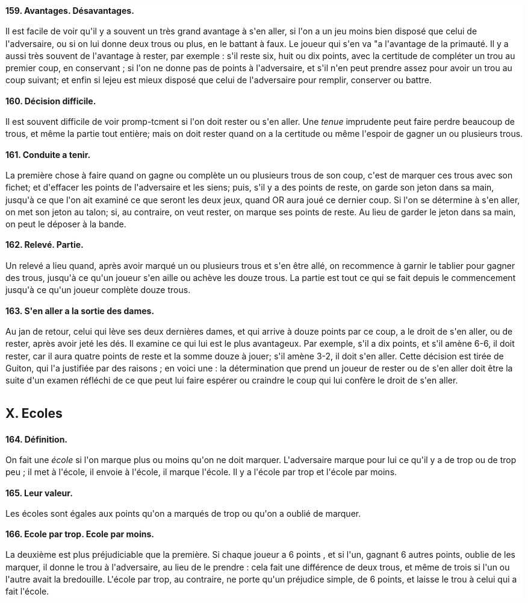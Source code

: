 **159. Avantages. Désavantages.**

Il est facile de voir qu'il y a souvent un très grand avantage à s'en aller, si l'on a un jeu moins bien disposé que celui de l'adversaire, ou si on lui donne deux trous ou plus, en le battant à faux. Le joueur qui s'en va "a l'avantage de la primauté. Il y a aussi très souvent de l'avantage à rester, par exemple : s'il reste six, huit ou dix points, avec la certitude de compléter un trou au premier coup, en conservant ; si l'on ne donne pas de points à l'adversaire, et s'il n'en peut prendre assez pour avoir un trou au coup suivant; et enfin si lejeu est mieux disposé que celui de l'adversaire pour remplir, conserver ou battre.

**160. Décision difficile.**

Il est souvent difficile de voir promp-tcment si l'on doit rester ou s'en aller. Une _tenue_ imprudente peut faire perdre beaucoup de trous, et même la partie tout entière; mais on doit rester quand on a la certitude ou même l'espoir de gagner un ou plusieurs trous.

**161. Conduite a tenir.**

La première chose à faire quand on gagne ou complète un ou plusieurs trous de son coup, c'est de marquer ces trous avec son fichet; et d'effacer les points de l'adversaire et les siens; puis, s'il y a des points de reste, on garde son jeton dans sa main, jusqu'à ce que l'on ait examiné ce que seront les deux jeux, quand OR aura joué ce dernier coup. Si l'on se détermine à s'en aller, on met son jeton au talon; si, au contraire, on veut rester, on marque ses points de reste. Au lieu de garder le jeton dans sa main, on peut le déposer à la bande.

**162. Relevé. Partie.**

Un relevé a lieu quand, après avoir marqué un ou plusieurs trous et s'en être allé, on recommence à garnir le tablier pour gagner des trous, jusqu'à ce qu'un joueur s'en aille ou achève les douze trous. La partie est tout ce qui se fait depuis le commencement jusqu'à ce qu'un joueur complète douze trous.

**163. S'en aller a la sortie des dames.**

Au jan de retour, celui qui lève ses deux dernières dames, et qui arrive à douze points par ce coup, a le droit de s'en aller, ou de rester, après avoir jeté les dés. Il examine ce qui lui est le plus avantageux. Par exemple, s'il a dix points, et s'il amène 6-6, il doit rester, car il aura quatre points de reste et la somme douze à jouer; s'il amène 3-2, il doit s'en aller. Cette décision est tirée de Guiton, qui l'a justifiée par des raisons ; en voici une : la détermination que prend un joueur de rester ou de s'en aller doit être la suite d'un examen réfléchi de ce que peut lui faire espérer ou craindre le coup qui lui confère le droit de s'en aller.

## X. Ecoles

**164. Définition.**

On fait une _école_ si l'on marque plus ou moins qu'on ne doit marquer. L'adversaire marque pour lui ce qu'il y a de trop ou de trop peu ; il met à l'école, il envoie à l'école, il marque l'école. Il y a l'école par trop et l'école par moins.

**165. Leur valeur.**

Les écoles sont égales aux points qu'on a marqués de trop ou qu'on a oublié de marquer.

**166. Ecole par trop. Ecole par moins.**

La deuxième est plus préjudiciable que la première. Si chaque joueur a 6 points , et si l'un, gagnant 6 autres points, oublie de les marquer, il donne le trou à l'adversaire, au lieu de le prendre : cela fait une différence de deux trous, et même de trois si l'un ou l'autre avait la bredouille. L'école par trop, au contraire, ne porte qu'un préjudice simple, de 6 points, et laisse le trou à celui qui a fait l'école.
